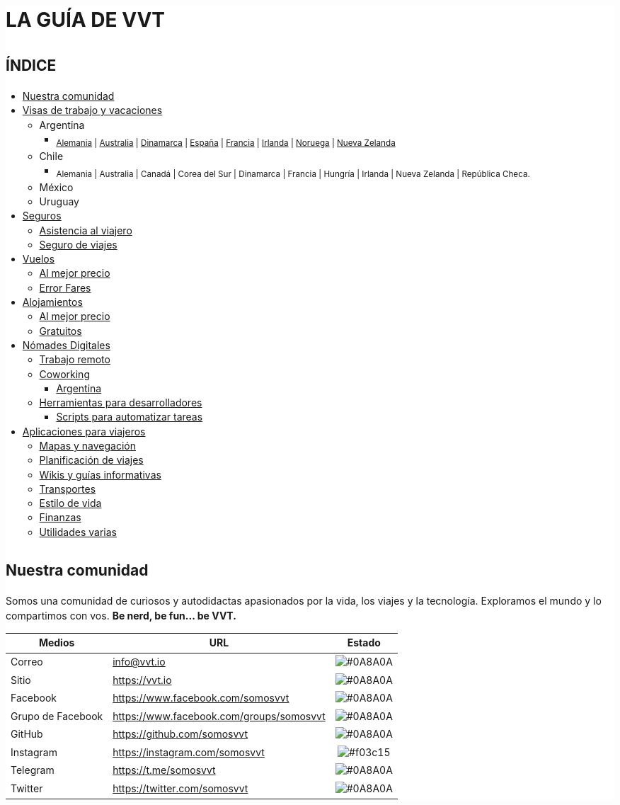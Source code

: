 # LA GUÍA DE VVT 

## ÍNDICE 
- [Nuestra comunidad](#nuestra-comunidad)
- [Visas de trabajo y vacaciones](#visas-de-trabajo-y-vacaciones)
    - Argentina
      - <sub>[Alemania](#visas-de-trabajo-y-vacaciones) | [Australia](#visas-de-trabajo-y-vacaciones) | [Dinamarca](#visas-de-trabajo-y-vacaciones) | [España](#visas-de-trabajo-y-vacaciones) | [Francia](#visas-de-trabajo-y-vacaciones) | [Irlanda](#visas-de-trabajo-y-vacaciones) | [Noruega](#visas-de-trabajo-y-vacaciones) | [Nueva Zelanda](#visas-de-trabajo-y-vacaciones)</sub>
    - Chile
      - <sub>Alemania | Australia | Canadá | Corea del Sur | Dinamarca | Francia | Hungría | Irlanda | Nueva Zelanda | República Checa.</sub>
    - México
    - Uruguay 
- [Seguros](#seguros)
    - [Asistencia al viajero](#asistencia-al-viajero)
    - [Seguro de viajes](#seguro-de-viajes) 
- [Vuelos](#sitios-para-encontrar-vuelos-al-mejor-precio)
    - [Al mejor precio](#sitios-para-encontrar-vuelos-al-mejor-precio)
    - [Error Fares](#error-fares) 
- [Alojamientos](#sitios-para-encontrar-alojamientos)
    - [Al mejor precio](#sitios-para-encontrar-alojamientos)
    - [Gratuitos](#sitios-para-encontrar-alojamientos) 
- [Nómades Digitales](#nómades-digitales)
    - [Trabajo remoto](#trabajo-remoto)
    - [Coworking](#coworking)
       - [Argentina](#coworking-en-argentina)
    - [Herramientas para desarrolladores](#herramientas-para-desarrolladores)
       - [Scripts para automatizar tareas](#herramientas-para-desarrolladores)     
- [Aplicaciones para viajeros](#aplicaciones-para-viajeros)
    - [Mapas y navegación](#mapas-y-navegación)
    - [Planificación de viajes](#planificación-de-viajes)
    - [Wikis y guías informativas](#wikis-y-guías-informativas)
    - [Transportes ](#transportes)
    - [Estilo de vida](#Estilo-de-vida)
    - [Finanzas](#finanzas)
    - [Utilidades varias](#utilidades-varias)


## Nuestra comunidad

Somos una comunidad de curiosos y autodidactas apasionados por la vida, los viajes y la tecnología. 
Exploramos el mundo y lo compartimos con vos. **Be nerd, be fun... be VVT.** 

| Medios | URL    | Estado   |
| ------ | ------ | :------: |
|  Correo|  info@vvt.io  | ![#0A8A0A](https://placehold.it/15/0A8A0A/000000?text=+) |   
|  Sitio |  https://vvt.io | ![#0A8A0A](https://placehold.it/15/0A8A0A/000000?text=+) |
|  Facebook | https://www.facebook.com/somosvvt |![#0A8A0A](https://placehold.it/15/0A8A0A/000000?text=+) |
|  Grupo de Facebook | https://www.facebook.com/groups/somosvvt | ![#0A8A0A](https://placehold.it/15/0A8A0A/000000?text=+) |
|  GitHub  | https://github.com/somosvvt | ![#0A8A0A](https://placehold.it/15/0A8A0A/000000?text=+) |
|  Instagram | https://instagram.com/somosvvt | ![#f03c15](https://placehold.it/15/f03c15/000000?text=+) |
|  Telegram | https://t.me/somosvvt | ![#0A8A0A](https://placehold.it/15/0A8A0A/000000?text=+) |
|  Twitter  | https://twitter.com/somosvvt  | ![#0A8A0A](https://placehold.it/15/0A8A0A/000000?text=+) |
